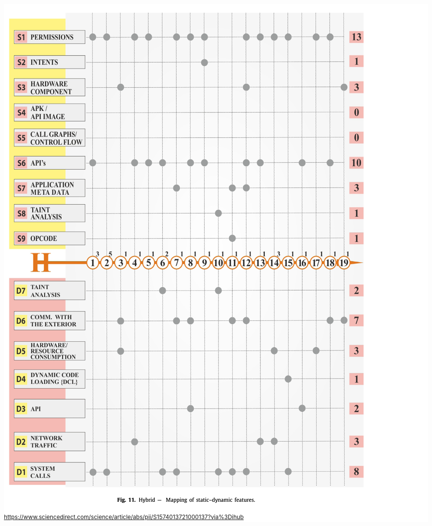 ![](../../../../../../Assets/Pics/Screenshot%202024-04-13%20at%209.51.04%20PM.png)
<small>https://www.sciencedirect.com/science/article/abs/pii/S1574013721000137?via%3Dihub</small>
